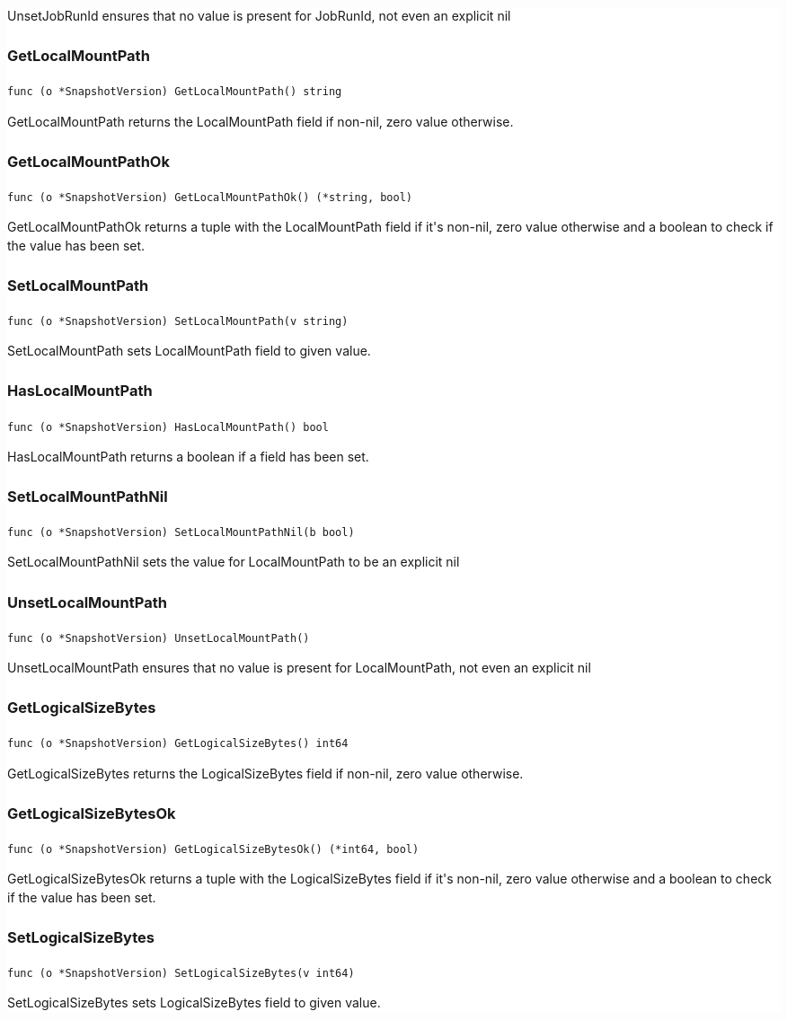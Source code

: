UnsetJobRunId ensures that no value is present for JobRunId, not even an explicit nil
### GetLocalMountPath

`func (o *SnapshotVersion) GetLocalMountPath() string`

GetLocalMountPath returns the LocalMountPath field if non-nil, zero value otherwise.

### GetLocalMountPathOk

`func (o *SnapshotVersion) GetLocalMountPathOk() (*string, bool)`

GetLocalMountPathOk returns a tuple with the LocalMountPath field if it's non-nil, zero value otherwise
and a boolean to check if the value has been set.

### SetLocalMountPath

`func (o *SnapshotVersion) SetLocalMountPath(v string)`

SetLocalMountPath sets LocalMountPath field to given value.

### HasLocalMountPath

`func (o *SnapshotVersion) HasLocalMountPath() bool`

HasLocalMountPath returns a boolean if a field has been set.

### SetLocalMountPathNil

`func (o *SnapshotVersion) SetLocalMountPathNil(b bool)`

 SetLocalMountPathNil sets the value for LocalMountPath to be an explicit nil

### UnsetLocalMountPath
`func (o *SnapshotVersion) UnsetLocalMountPath()`

UnsetLocalMountPath ensures that no value is present for LocalMountPath, not even an explicit nil
### GetLogicalSizeBytes

`func (o *SnapshotVersion) GetLogicalSizeBytes() int64`

GetLogicalSizeBytes returns the LogicalSizeBytes field if non-nil, zero value otherwise.

### GetLogicalSizeBytesOk

`func (o *SnapshotVersion) GetLogicalSizeBytesOk() (*int64, bool)`

GetLogicalSizeBytesOk returns a tuple with the LogicalSizeBytes field if it's non-nil, zero value otherwise
and a boolean to check if the value has been set.

### SetLogicalSizeBytes

`func (o *SnapshotVersion) SetLogicalSizeBytes(v int64)`

SetLogicalSizeBytes sets LogicalSizeBytes field to given value.
